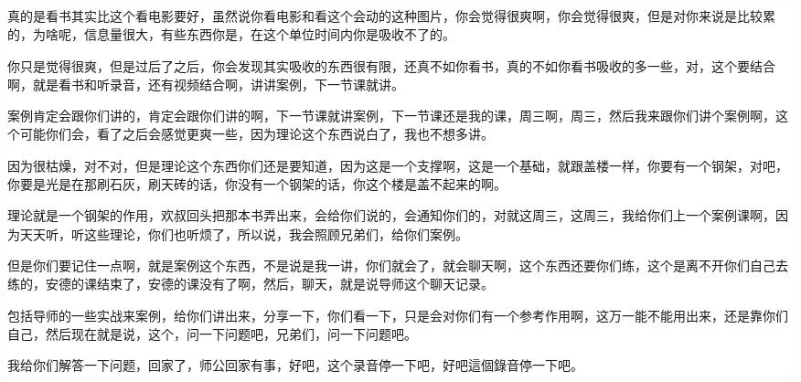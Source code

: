 真的是看书其实比这个看电影要好，虽然说你看电影和看这个会动的这种图片，你会觉得很爽啊，你会觉得很爽，但是对你来说是比较累的，为啥呢，信息量很大，有些东西你是，在这个单位时间内你是吸收不了的。

你只是觉得很爽，但是过后了之后，你会发现其实吸收的东西很有限，还真不如你看书，真的不如你看书吸收的多一些，对，这个要结合啊，就是看书和听录音，还有视频结合啊，讲讲案例，下一节课就讲。

案例肯定会跟你们讲的，肯定会跟你们讲的啊，下一节课就讲案例，下一节课还是我的课，周三啊，周三，然后我来跟你们讲个案例啊，这个可能你们会，看了之后会感觉更爽一些，因为理论这个东西说白了，我也不想多讲。

因为很枯燥，对不对，但是理论这个东西你们还是要知道，因为这是一个支撑啊，这是一个基础，就跟盖楼一样，你要有一个钢架，对吧，你要是光是在那刷石灰，刷天砖的话，你没有一个钢架的话，你这个楼是盖不起来的啊。

理论就是一个钢架的作用，欢叔回头把那本书弄出来，会给你们说的，会通知你们的，对就这周三，这周三，我给你们上一个案例课啊，因为天天听，听这些理论，你们也听烦了，所以说，我会照顾兄弟们，给你们案例。

但是你们要记住一点啊，就是案例这个东西，不是说是我一讲，你们就会了，就会聊天啊，这个东西还要你们练，这个是离不开你们自己去练的，安德的课结束了，安德的课没有了啊，然后，聊天，就是说导师这个聊天记录。

包括导师的一些实战来案例，给你们讲出来，分享一下，你们看一下，只是会对你们有一个参考作用啊，这万一能不能用出来，还是靠你们自己，然后现在就是说，这个，问一下问题吧，兄弟们，问一下问题吧。

我给你们解答一下问题，回家了，师公回家有事，好吧，这个录音停一下吧，好吧這個錄音停一下吧。